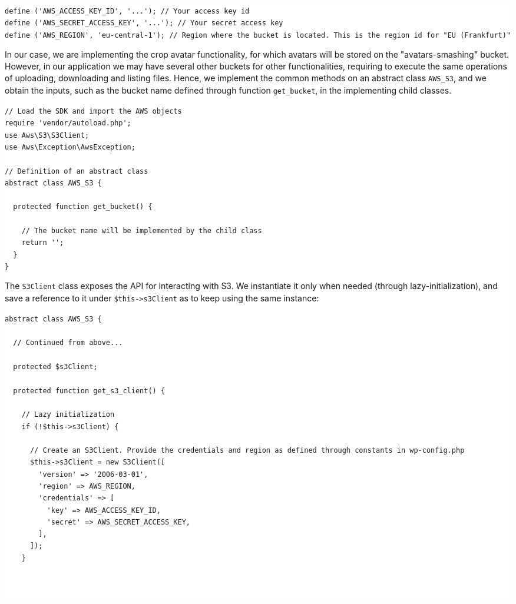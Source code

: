 <pre><code class="language-javascript">define ('AWS_ACCESS_KEY_ID', '...'); // Your access key id
define ('AWS_SECRET_ACCESS_KEY', '...'); // Your secret access key
define ('AWS_REGION', 'eu-central-1'); // Region where the bucket is located. This is the region id for "EU (Frankfurt)"
</code></pre></div>

In our case, we are implementing the crop avatar functionality, for which avatars will be stored on the "avatars-smashing" bucket. However, in our application we may have several other buckets for other functionalities, requiring to execute the same operations of uploading, downloading and listing files. Hence, we implement the common methods on an abstract class `AWS_S3`, and we obtain the inputs, such as the bucket name defined through function `get_bucket`, in the implementing child classes. 

<div class="break-out">

<pre><code class="language-javascript">// Load the SDK and import the AWS objects
require 'vendor/autoload.php';
use Aws\S3\S3Client;
use Aws\Exception\AwsException;

// Definition of an abstract class
abstract class AWS_S3 {

  protected function get_bucket() {

    // The bucket name will be implemented by the child class
    return '';
  }
}
</code></pre></div>

The `S3Client` class exposes the API for interacting with S3. We instantiate it only when needed (through lazy-initialization), and save a reference to it under `$this->s3Client` as to keep using the same instance:

<div class="break-out">

<pre><code class="language-javascript">abstract class AWS_S3 {

  // Continued from above...

  protected $s3Client;

  protected function get_s3_client() {

    // Lazy initialization
    if (!$this->s3Client) {

      // Create an S3Client. Provide the credentials and region as defined through constants in wp-config.php
      $this->s3Client = new S3Client([
        'version' => '2006-03-01',
        'region' => AWS_REGION,
        'credentials' => [
          'key' => AWS_ACCESS_KEY_ID,
          'secret' => AWS_SECRET_ACCESS_KEY,
        ],
      ]);
    }
